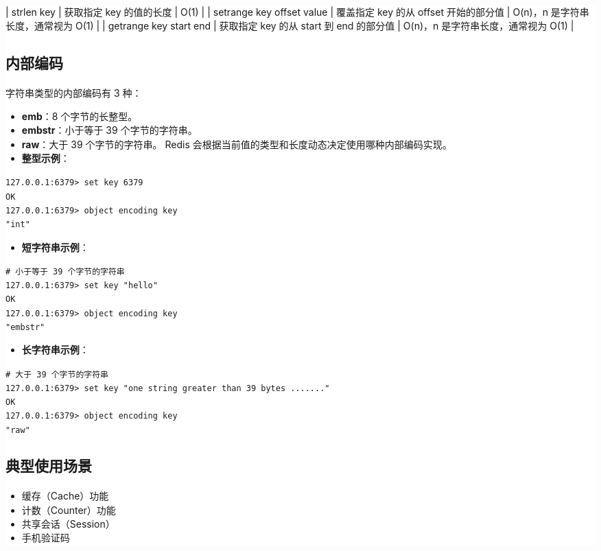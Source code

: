 | strlen key | 获取指定 key 的值的长度 | O(1) |
| setrange key offset value | 覆盖指定 key 的从 offset 开始的部分值 | O(n)，n 是字符串长度，通常视为 O(1) |
| getrange key start end | 获取指定 key 的从 start 到 end 的部分值 | O(n)，n 是字符串长度，通常视为 O(1) |

## 内部编码
字符串类型的内部编码有 3 种：
- **emb**：8 个字节的长整型。
- **embstr**：小于等于 39 个字节的字符串。
- **raw**：大于 39 个字节的字符串。
Redis 会根据当前值的类型和长度动态决定使用哪种内部编码实现。
- **整型示例**：
```
127.0.0.1:6379> set key 6379
OK
127.0.0.1:6379> object encoding key
"int"
```
- **短字符串示例**：
```
# 小于等于 39 个字节的字符串
127.0.0.1:6379> set key "hello"
OK
127.0.0.1:6379> object encoding key
"embstr"
```
- **长字符串示例**：
```
# 大于 39 个字节的字符串
127.0.0.1:6379> set key "one string greater than 39 bytes ......."
OK
127.0.0.1:6379> object encoding key
"raw"
```

## 典型使用场景

- 缓存（Cache）功能
- 计数（Counter）功能
- 共享会话（Session）
- ⼿机验证码 

